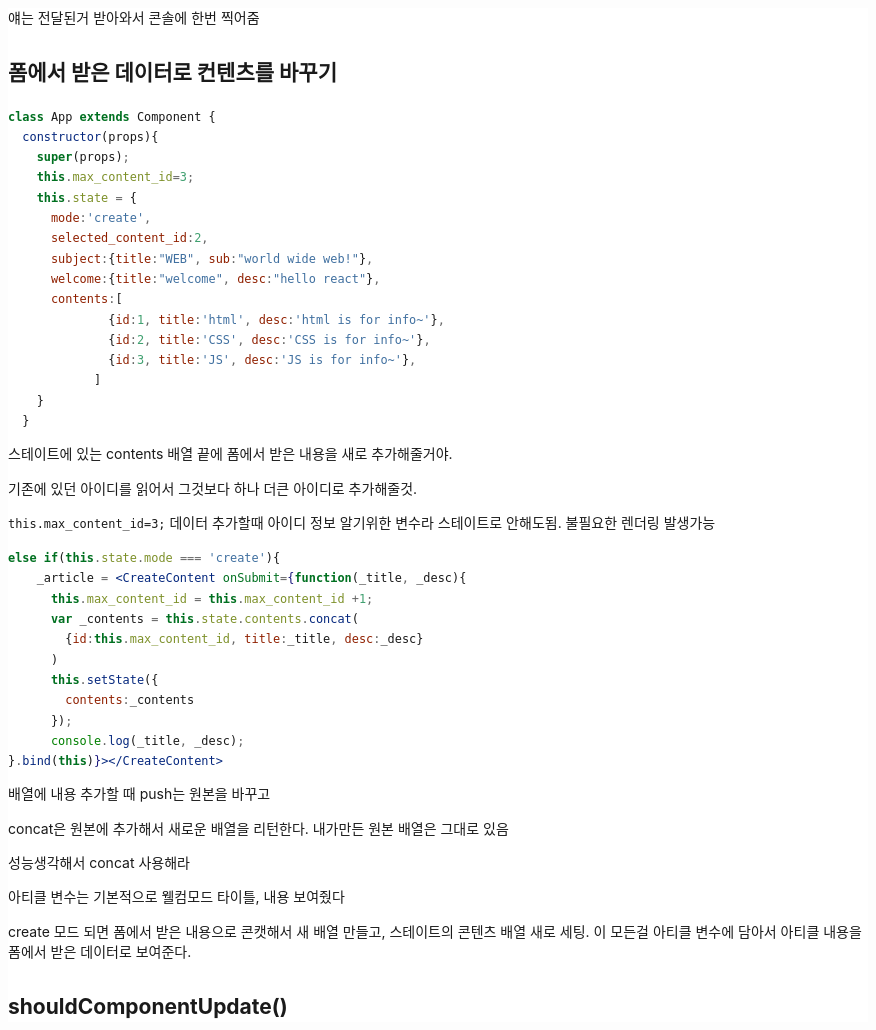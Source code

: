 얘는 전달된거 받아와서 콘솔에 한번 찍어줌

## 폼에서 받은 데이터로 컨텐츠를 바꾸기

```jsx
class App extends Component {
  constructor(props){
    super(props);
    this.max_content_id=3;
    this.state = {
      mode:'create',
      selected_content_id:2,
      subject:{title:"WEB", sub:"world wide web!"},
      welcome:{title:"welcome", desc:"hello react"},
      contents:[
              {id:1, title:'html', desc:'html is for info~'},
              {id:2, title:'CSS', desc:'CSS is for info~'},
              {id:3, title:'JS', desc:'JS is for info~'},  
            ]
    }
  }
```

스테이트에 있는 contents 배열 끝에 폼에서 받은 내용을 새로 추가해줄거야.

기존에 있던 아이디를 읽어서 그것보다 하나 더큰 아이디로 추가해줄것.

`this.max_content_id=3;` 데이터 추가할때 아이디 정보 알기위한 변수라 스테이트로 안해도됨. 불필요한 렌더링 발생가능

```jsx
else if(this.state.mode === 'create'){
	_article = <CreateContent onSubmit={function(_title, _desc){
	  this.max_content_id = this.max_content_id +1;
	  var _contents = this.state.contents.concat(
	    {id:this.max_content_id, title:_title, desc:_desc}
	  )
	  this.setState({
	    contents:_contents
	  });
	  console.log(_title, _desc);
}.bind(this)}></CreateContent>
```

배열에 내용 추가할 때 push는 원본을 바꾸고

concat은 원본에 추가해서 새로운 배열을 리턴한다. 내가만든 원본 배열은 그대로 있음

성능생각해서 concat 사용해라

아티클 변수는 기본적으로 웰컴모드 타이틀, 내용 보여줬다

create 모드 되면 폼에서 받은 내용으로 콘캣해서 새 배열 만들고, 스테이트의 콘텐츠 배열 새로 세팅. 이 모든걸 아티클 변수에 담아서 아티클 내용을 폼에서 받은 데이터로 보여준다.

## shouldComponentUpdate()
